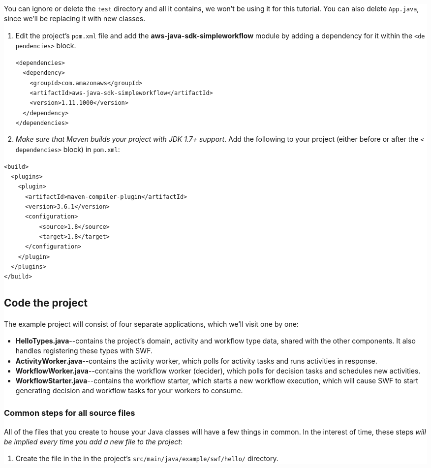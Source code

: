    You can ignore or delete the `test` directory and all it contains, we won’t be using it for this tutorial\. You can also delete `App.java`, since we’ll be replacing it with new classes\.

1. Edit the project’s `pom.xml` file and add the **aws\-java\-sdk\-simpleworkflow** module by adding a dependency for it within the `<dependencies>` block\.

   ```
   <dependencies>
     <dependency>
       <groupId>com.amazonaws</groupId>
       <artifactId>aws-java-sdk-simpleworkflow</artifactId>
       <version>1.11.1000</version>
     </dependency>
   </dependencies>
   ```

1.  *Make sure that Maven builds your project with JDK 1\.7\+ support*\. Add the following to your project \(either before or after the `<dependencies>` block\) in `pom.xml`:

   ```
   <build>
     <plugins>
       <plugin>
         <artifactId>maven-compiler-plugin</artifactId>
         <version>3.6.1</version>
         <configuration>
             <source>1.8</source>
             <target>1.8</target>
         </configuration>
       </plugin>
     </plugins>
   </build>
   ```

## Code the project<a name="code-the-project"></a>

The example project will consist of four separate applications, which we’ll visit one by one:
+  **HelloTypes\.java**\-\-contains the project’s domain, activity and workflow type data, shared with the other components\. It also handles registering these types with SWF\.
+  **ActivityWorker\.java**\-\-contains the activity worker, which polls for activity tasks and runs activities in response\.
+  **WorkflowWorker\.java**\-\-contains the workflow worker \(decider\), which polls for decision tasks and schedules new activities\.
+  **WorkflowStarter\.java**\-\-contains the workflow starter, which starts a new workflow execution, which will cause SWF to start generating decision and workflow tasks for your workers to consume\.

### Common steps for all source files<a name="swf-hello-common"></a>

All of the files that you create to house your Java classes will have a few things in common\. In the interest of time, these steps *will be implied every time you add a new file to the project*:

1. Create the file in the in the project’s `src/main/java/example/swf/hello/` directory\.
